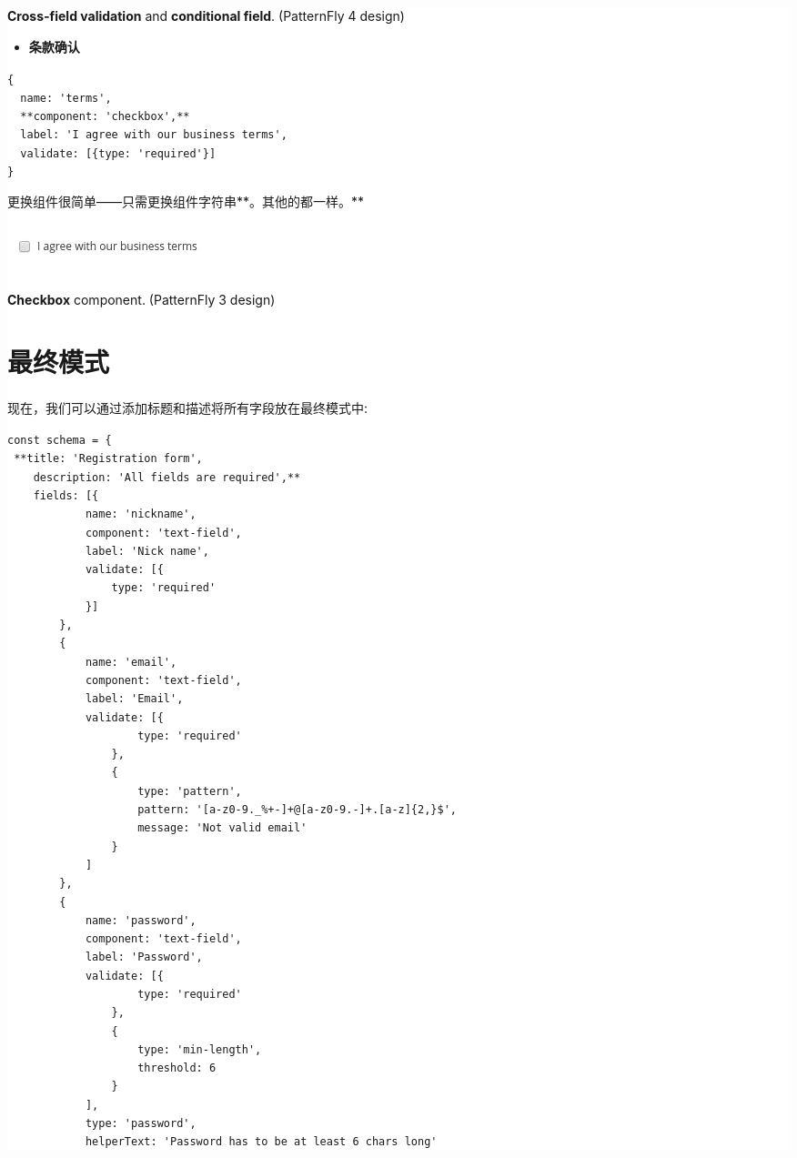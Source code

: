**Cross-field validation** and **conditional field**. (PatternFly 4 design)

*   **条款确认**

```
{
  name: 'terms',
  **component: 'checkbox',**
  label: 'I agree with our business terms',
  validate: [{type: 'required'}]
}
```

更换组件很简单——只需更换组件字符串**。其他的都一样。**

![](img/6005ff827436c6c301441a6efdfc1b2b.png)

**Checkbox** component. (PatternFly 3 design)

# **最终模式**

现在，我们可以通过添加标题和描述将所有字段放在最终模式中:

```
const schema = {
 **title: 'Registration form',
    description: 'All fields are required',**
    fields: [{
            name: 'nickname',
            component: 'text-field',
            label: 'Nick name',
            validate: [{
                type: 'required'
            }]
        },
        {
            name: 'email',
            component: 'text-field',
            label: 'Email',
            validate: [{
                    type: 'required'
                },
                {
                    type: 'pattern',
                    pattern: '[a-z0-9._%+-]+@[a-z0-9.-]+.[a-z]{2,}$',
                    message: 'Not valid email'
                }
            ]
        },
        {
            name: 'password',
            component: 'text-field',
            label: 'Password',
            validate: [{
                    type: 'required'
                },
                {
                    type: 'min-length',
                    threshold: 6
                }
            ],
            type: 'password',
            helperText: 'Password has to be at least 6 chars long'
```